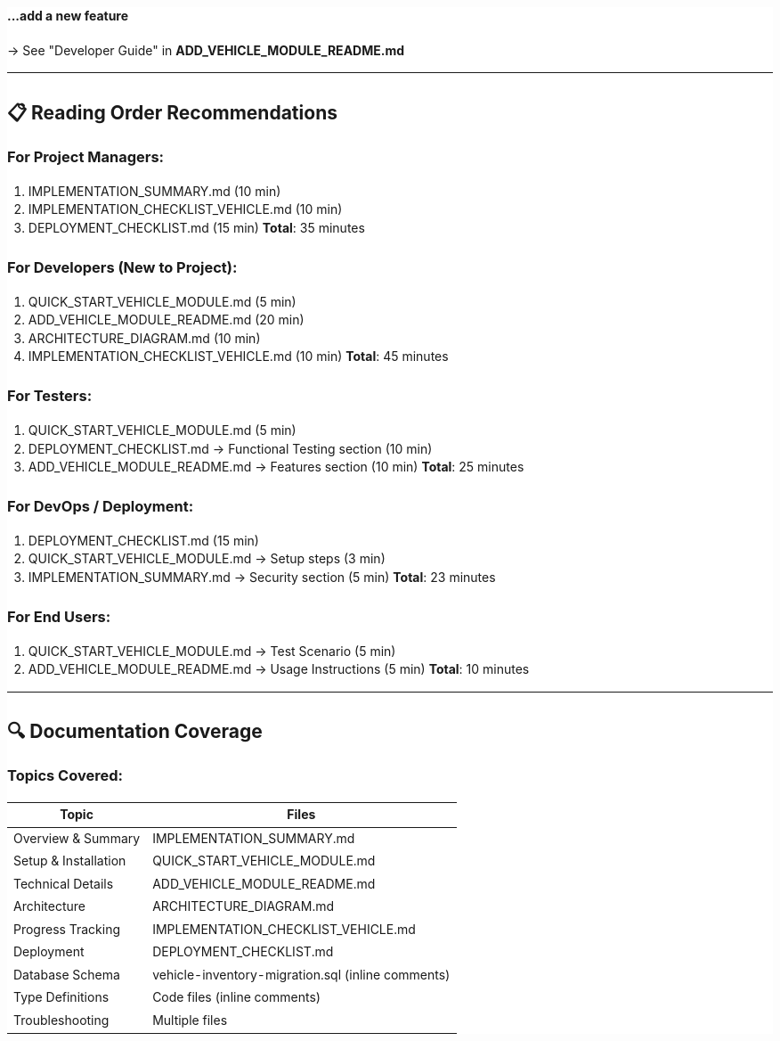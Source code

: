 #### ...add a new feature
→ See "Developer Guide" in **ADD_VEHICLE_MODULE_README.md**

---

## 📋 Reading Order Recommendations

### For Project Managers:
1. IMPLEMENTATION_SUMMARY.md (10 min)
2. IMPLEMENTATION_CHECKLIST_VEHICLE.md (10 min)
3. DEPLOYMENT_CHECKLIST.md (15 min)
**Total**: 35 minutes

### For Developers (New to Project):
1. QUICK_START_VEHICLE_MODULE.md (5 min)
2. ADD_VEHICLE_MODULE_README.md (20 min)
3. ARCHITECTURE_DIAGRAM.md (10 min)
4. IMPLEMENTATION_CHECKLIST_VEHICLE.md (10 min)
**Total**: 45 minutes

### For Testers:
1. QUICK_START_VEHICLE_MODULE.md (5 min)
2. DEPLOYMENT_CHECKLIST.md → Functional Testing section (10 min)
3. ADD_VEHICLE_MODULE_README.md → Features section (10 min)
**Total**: 25 minutes

### For DevOps / Deployment:
1. DEPLOYMENT_CHECKLIST.md (15 min)
2. QUICK_START_VEHICLE_MODULE.md → Setup steps (3 min)
3. IMPLEMENTATION_SUMMARY.md → Security section (5 min)
**Total**: 23 minutes

### For End Users:
1. QUICK_START_VEHICLE_MODULE.md → Test Scenario (5 min)
2. ADD_VEHICLE_MODULE_README.md → Usage Instructions (5 min)
**Total**: 10 minutes

---

## 🔍 Documentation Coverage

### Topics Covered:

| Topic | Files |
|-------|-------|
| Overview & Summary | IMPLEMENTATION_SUMMARY.md |
| Setup & Installation | QUICK_START_VEHICLE_MODULE.md |
| Technical Details | ADD_VEHICLE_MODULE_README.md |
| Architecture | ARCHITECTURE_DIAGRAM.md |
| Progress Tracking | IMPLEMENTATION_CHECKLIST_VEHICLE.md |
| Deployment | DEPLOYMENT_CHECKLIST.md |
| Database Schema | vehicle-inventory-migration.sql (inline comments) |
| Type Definitions | Code files (inline comments) |
| Troubleshooting | Multiple files |